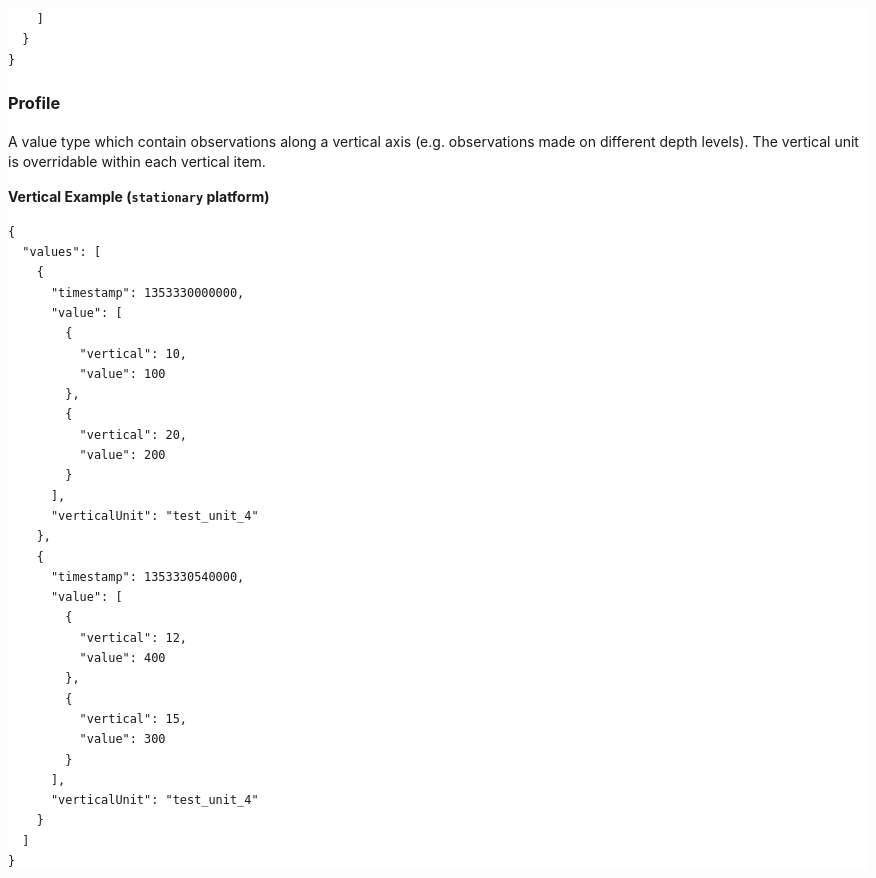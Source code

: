```
    ]
  }
}
```

### Profile
A value type which contain observations along a vertical axis (e.g. observations made on
different depth levels). The vertical unit is overridable within each vertical item.

**Vertical Example (`stationary` platform)**
```
{
  "values": [
    {
      "timestamp": 1353330000000,
      "value": [
        {
          "vertical": 10,
          "value": 100
        },
        {
          "vertical": 20,
          "value": 200
        }
      ],
      "verticalUnit": "test_unit_4"
    },
    {
      "timestamp": 1353330540000,
      "value": [
        {
          "vertical": 12,
          "value": 400
        },
        {
          "vertical": 15,
          "value": 300
        }
      ],
      "verticalUnit": "test_unit_4"
    }
  ]
}
```